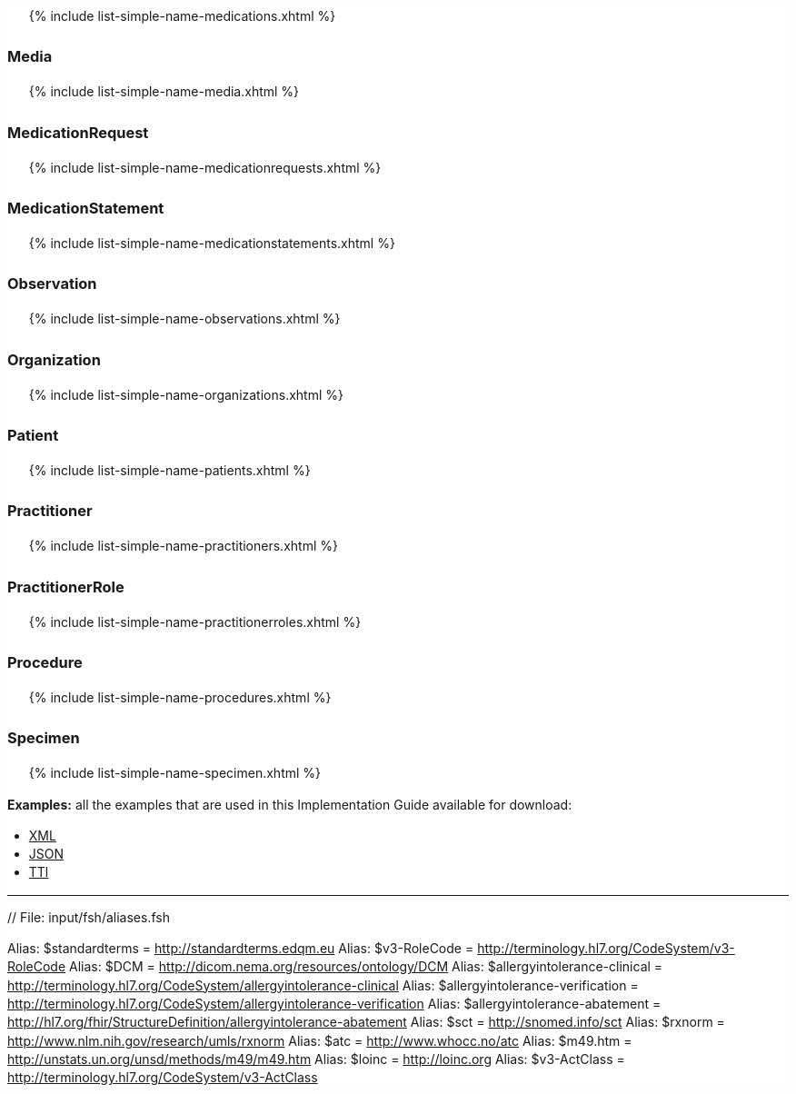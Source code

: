 <ul>{% include list-simple-name-medications.xhtml %}</ul>

### Media

<ul>{% include list-simple-name-media.xhtml %}</ul>

### MedicationRequest

<ul>{% include list-simple-name-medicationrequests.xhtml %}</ul>

### MedicationStatement

<ul>{% include list-simple-name-medicationstatements.xhtml %}</ul>

### Observation

<ul>{% include list-simple-name-observations.xhtml %}</ul>

### Organization

<ul>{% include list-simple-name-organizations.xhtml %}</ul>

### Patient

<ul>{% include list-simple-name-patients.xhtml %}</ul>

### Practitioner

<ul>{% include list-simple-name-practitioners.xhtml %}</ul>

### PractitionerRole

<ul>{% include list-simple-name-practitionerroles.xhtml %}</ul>

### Procedure

<ul>{% include list-simple-name-procedures.xhtml %}</ul>

### Specimen

<ul>{% include list-simple-name-specimen.xhtml %}</ul>

**Examples:** all the examples that are used in this Implementation Guide available for download:

- [XML](examples.xml.zip)
- [JSON](examples.json.zip)
- [TTl](examples.ttl.zip)


---

// File: input/fsh/aliases.fsh

Alias: $standardterms = http://standardterms.edqm.eu
Alias: $v3-RoleCode = http://terminology.hl7.org/CodeSystem/v3-RoleCode
Alias: $DCM = http://dicom.nema.org/resources/ontology/DCM
Alias: $allergyintolerance-clinical = http://terminology.hl7.org/CodeSystem/allergyintolerance-clinical
Alias: $allergyintolerance-verification = http://terminology.hl7.org/CodeSystem/allergyintolerance-verification
Alias: $allergyintolerance-abatement = http://hl7.org/fhir/StructureDefinition/allergyintolerance-abatement
Alias: $sct = http://snomed.info/sct
Alias: $rxnorm = http://www.nlm.nih.gov/research/umls/rxnorm
Alias: $atc = http://www.whocc.no/atc
Alias: $m49.htm = http://unstats.un.org/unsd/methods/m49/m49.htm
Alias: $loinc = http://loinc.org
Alias: $v3-ActClass = http://terminology.hl7.org/CodeSystem/v3-ActClass